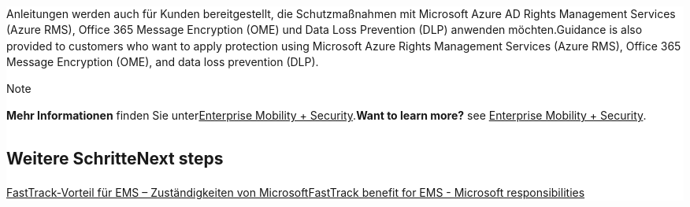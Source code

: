 <span data-ttu-id="2e3d9-260">Anleitungen werden auch für Kunden bereitgestellt, die Schutzmaßnahmen mit Microsoft Azure AD Rights Management Services (Azure RMS), Office 365 Message Encryption (OME) und Data Loss Prevention (DLP) anwenden möchten.</span><span class="sxs-lookup"><span data-stu-id="2e3d9-260">Guidance is also provided to customers who want to apply protection using Microsoft Azure Rights Management Services (Azure RMS), Office 365 Message Encryption (OME), and data loss prevention (DLP).</span></span>

> [!NOTE]
> <span data-ttu-id="2e3d9-261">**Mehr Informationen** finden Sie unter[Enterprise Mobility + Security](https://www.microsoft.com/en-us/cloud-platform/enterprise-mobility).</span><span class="sxs-lookup"><span data-stu-id="2e3d9-261">**Want to learn more?** see [Enterprise Mobility + Security](https://www.microsoft.com/en-us/cloud-platform/enterprise-mobility).</span></span>

## <a name="next-steps"></a><span data-ttu-id="2e3d9-262">Weitere Schritte</span><span class="sxs-lookup"><span data-stu-id="2e3d9-262">Next steps</span></span>

[<span data-ttu-id="2e3d9-263">FastTrack-Vorteil für EMS – Zuständigkeiten von Microsoft</span><span class="sxs-lookup"><span data-stu-id="2e3d9-263">FastTrack benefit for EMS - Microsoft responsibilities</span></span>](EMS-fasttrack-responsibilities.md)
